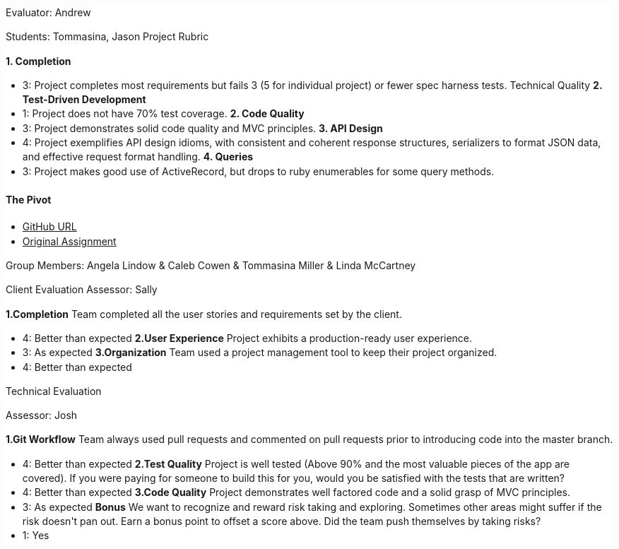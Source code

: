 Evaluator: Andrew

Students: Tommasina, Jason
Project Rubric

**1. Completion** 
* 3: Project completes most requirements but fails 3 (5 for individual project) or fewer spec harness tests.
Technical Quality
**2. Test-Driven Development**
* 1: Project does not have 70% test coverage.
**2. Code Quality**
* 3: Project demonstrates solid code quality and MVC principles.
**3. API Design**
* 4: Project exemplifies API design idioms, with consistent and coherent response structures, serializers to format JSON data, and effective request format handling.
**4. Queries**
* 3: Project makes good use of ActiveRecord, but drops to ruby enumerables for some query methods.



#### The Pivot

* [GitHub URL](https://github.com/allindow/the_pivot)
* [Original Assignment](https://github.com/turingschool/lesson_plans/blob/master/ruby_03-professional_rails_applications/the_pivot.md)

Group Members: Angela Lindow & Caleb Cowen & Tommasina Miller & Linda McCartney

Client Evaluation
Assessor: Sally

**1.Completion** Team completed all the user stories and requirements set by the client.
* 4: Better than expected
**2.User Experience** Project exhibits a production-ready user experience.
* 3: As expected
**3.Organization** Team used a project management tool to keep their project organized.
* 4: Better than expected

Technical Evaluation

Assessor: Josh

**1.Git Workflow** Team always used pull requests and commented on pull requests prior to introducing code into the master branch.
* 4: Better than expected
**2.Test Quality** Project is well tested (Above 90% and the most valuable pieces of the app are covered). If you were paying for someone to build this for you, would you be satisfied with the tests that are written?
* 4: Better than expected
**3.Code Quality** Project demonstrates well factored code and a solid grasp of MVC principles.
* 3: As expected
**Bonus** We want to recognize and reward risk taking and exploring. Sometimes other areas might suffer if the risk doesn't pan out. Earn a bonus point to offset a score above.
Did the team push themselves by taking risks?
* 1: Yes

